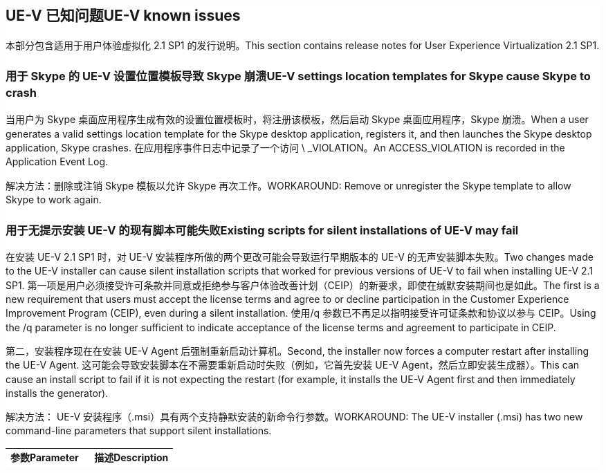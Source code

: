 ## <span data-ttu-id="2eb56-112">UE-V 已知问题</span><span class="sxs-lookup"><span data-stu-id="2eb56-112">UE-V known issues</span></span>


<span data-ttu-id="2eb56-113">本部分包含适用于用户体验虚拟化 2.1 SP1 的发行说明。</span><span class="sxs-lookup"><span data-stu-id="2eb56-113">This section contains release notes for User Experience Virtualization 2.1 SP1.</span></span>

### <span data-ttu-id="2eb56-114">用于 Skype 的 UE-V 设置位置模板导致 Skype 崩溃</span><span class="sxs-lookup"><span data-stu-id="2eb56-114">UE-V settings location templates for Skype cause Skype to crash</span></span>

<span data-ttu-id="2eb56-115">当用户为 Skype 桌面应用程序生成有效的设置位置模板时，将注册该模板，然后启动 Skype 桌面应用程序，Skype 崩溃。</span><span class="sxs-lookup"><span data-stu-id="2eb56-115">When a user generates a valid settings location template for the Skype desktop application, registers it, and then launches the Skype desktop application, Skype crashes.</span></span> <span data-ttu-id="2eb56-116">在应用程序事件日志中记录了一个访问 \ _VIOLATION。</span><span class="sxs-lookup"><span data-stu-id="2eb56-116">An ACCESS\_VIOLATION is recorded in the Application Event Log.</span></span>

<span data-ttu-id="2eb56-117">解决方法：删除或注销 Skype 模板以允许 Skype 再次工作。</span><span class="sxs-lookup"><span data-stu-id="2eb56-117">WORKAROUND: Remove or unregister the Skype template to allow Skype to work again.</span></span>

### <span data-ttu-id="2eb56-118">用于无提示安装 UE-V 的现有脚本可能失败</span><span class="sxs-lookup"><span data-stu-id="2eb56-118">Existing scripts for silent installations of UE-V may fail</span></span>

<span data-ttu-id="2eb56-119">在安装 UE-V 2.1 SP1 时，对 UE-V 安装程序所做的两个更改可能会导致运行早期版本的 UE-V 的无声安装脚本失败。</span><span class="sxs-lookup"><span data-stu-id="2eb56-119">Two changes made to the UE-V installer can cause silent installation scripts that worked for previous versions of UE-V to fail when installing UE-V 2.1 SP1.</span></span> <span data-ttu-id="2eb56-120">第一项是用户必须接受许可条款并同意或拒绝参与客户体验改善计划（CEIP）的新要求，即使在缄默安装期间也是如此。</span><span class="sxs-lookup"><span data-stu-id="2eb56-120">The first is a new requirement that users must accept the license terms and agree to or decline participation in the Customer Experience Improvement Program (CEIP), even during a silent installation.</span></span> <span data-ttu-id="2eb56-121">使用/q 参数已不再足以指明接受许可证条款和协议以参与 CEIP。</span><span class="sxs-lookup"><span data-stu-id="2eb56-121">Using the /q parameter is no longer sufficient to indicate acceptance of the license terms and agreement to participate in CEIP.</span></span>

<span data-ttu-id="2eb56-122">第二，安装程序现在在安装 UE-V Agent 后强制重新启动计算机。</span><span class="sxs-lookup"><span data-stu-id="2eb56-122">Second, the installer now forces a computer restart after installing the UE-V Agent.</span></span> <span data-ttu-id="2eb56-123">这可能会导致安装脚本在不需要重新启动时失败（例如，它首先安装 UE-V Agent，然后立即安装生成器）。</span><span class="sxs-lookup"><span data-stu-id="2eb56-123">This can cause an install script to fail if it is not expecting the restart (for example, it installs the UE-V Agent first and then immediately installs the generator).</span></span>

<span data-ttu-id="2eb56-124">解决方法： UE-V 安装程序（.msi）具有两个支持静默安装的新命令行参数。</span><span class="sxs-lookup"><span data-stu-id="2eb56-124">WORKAROUND: The UE-V installer (.msi) has two new command-line parameters that support silent installations.</span></span>

<table>
<colgroup>
<col width="50%" />
<col width="50%" />
</colgroup>
<thead>
<tr class="header">
<th align="left"><span data-ttu-id="2eb56-125">参数</span><span class="sxs-lookup"><span data-stu-id="2eb56-125">Parameter</span></span></th>
<th align="left"><span data-ttu-id="2eb56-126">描述</span><span class="sxs-lookup"><span data-stu-id="2eb56-126">Description</span></span></th>
</tr>
</thead>
<tbody>